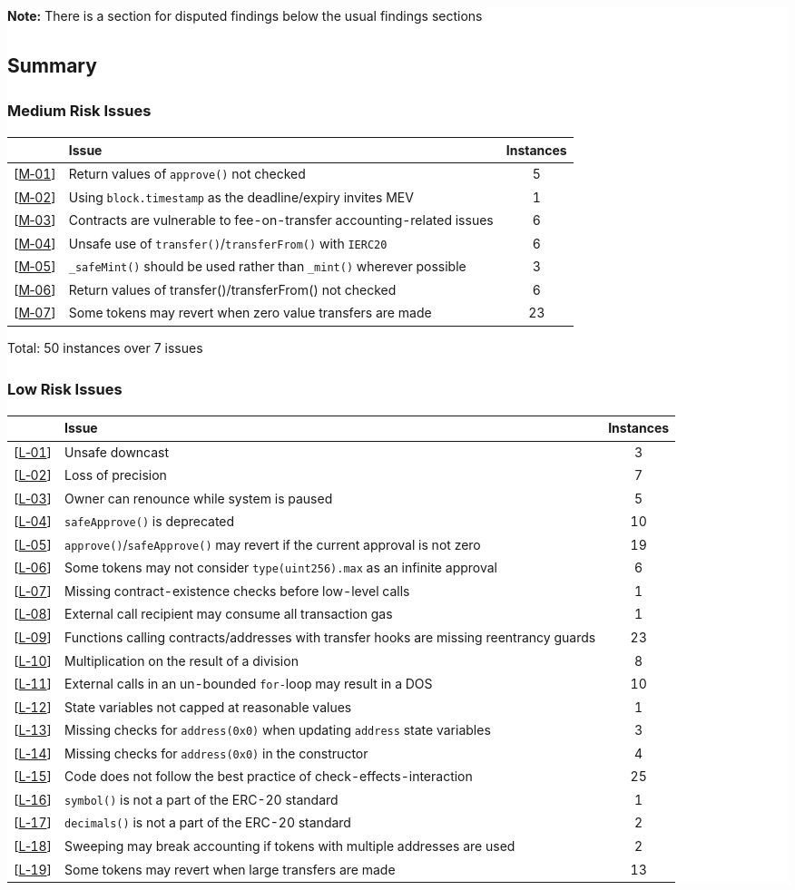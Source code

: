 **Note:** There is a section for disputed findings below the usual findings sections

## Summary

### Medium Risk Issues

| |Issue|Instances|
|-|:-|:-:|
| [[M&#x2011;01](#m01-return-values-of-approve-not-checked)] | Return values of `approve()` not checked | 5 | 
| [[M&#x2011;02](#m02-using-blocktimestamp-as-the-deadlineexpiry-invites-mev)] | Using `block.timestamp` as the deadline/expiry invites MEV | 1 | 
| [[M&#x2011;03](#m03-contracts-are-vulnerable-to-fee-on-transfer-accounting-related-issues)] | Contracts are vulnerable to fee-on-transfer accounting-related issues | 6 | 
| [[M&#x2011;04](#m04-unsafe-use-of-transfertransferfrom-with-ierc20)] | Unsafe use of `transfer()`/`transferFrom()` with `IERC20` | 6 | 
| [[M&#x2011;05](#m05-_safemint-should-be-used-rather-than-_mint-wherever-possible)] | `_safeMint()` should be used rather than `_mint()` wherever possible | 3 | 
| [[M&#x2011;06](#m06-return-values-of-transfertransferfrom-not-checked)] | Return values of transfer()/transferFrom() not checked | 6 | 
| [[M&#x2011;07](#m07-some-tokens-may-revert-when-zero-value-transfers-are-made)] | Some tokens may revert when zero value transfers are made | 23 | 

Total: 50 instances over 7 issues

### Low Risk Issues

| |Issue|Instances|
|-|:-|:-:|
| [[L&#x2011;01](#l01-unsafe-downcast)] | Unsafe downcast | 3 | 
| [[L&#x2011;02](#l02-loss-of-precision)] | Loss of precision | 7 | 
| [[L&#x2011;03](#l03-owner-can-renounce-while-system-is-paused)] | Owner can renounce while system is paused | 5 | 
| [[L&#x2011;04](#l04-safeapprove-is-deprecated)] | `safeApprove()` is deprecated | 10 | 
| [[L&#x2011;05](#l05-approvesafeapprove-may-revert-if-the-current-approval-is-not-zero)] | `approve()`/`safeApprove()` may revert if the current approval is not zero | 19 | 
| [[L&#x2011;06](#l06-some-tokens-may-not-consider-typeuint256max-as-an-infinite-approval)] | Some tokens may not consider `type(uint256).max` as an infinite approval | 6 | 
| [[L&#x2011;07](#l07-missing-contract-existence-checks-before-low-level-calls)] | Missing contract-existence checks before low-level calls | 1 | 
| [[L&#x2011;08](#l08-external-call-recipient-may-consume-all-transaction-gas)] | External call recipient may consume all transaction gas | 1 | 
| [[L&#x2011;09](#l09-functions-calling-contractsaddresses-with-transfer-hooks-are-missing-reentrancy-guards)] | Functions calling contracts/addresses with transfer hooks are missing reentrancy guards | 23 | 
| [[L&#x2011;10](#l10-multiplication-on-the-result-of-a-division)] | Multiplication on the result of a division | 8 | 
| [[L&#x2011;11](#l11-external-calls-in-an-un-bounded-for-loop-may-result-in-a-dos)] | External calls in an un-bounded `for-`loop may result in a DOS | 10 | 
| [[L&#x2011;12](#l12-state-variables-not-capped-at-reasonable-values)] | State variables not capped at reasonable values | 1 | 
| [[L&#x2011;13](#l13-missing-checks-for-address0x0-when-updating-address-state-variables)] | Missing checks for `address(0x0)` when updating `address` state variables | 3 | 
| [[L&#x2011;14](#l14-missing-checks-for-address0x0-in-the-constructor)] | Missing checks for `address(0x0)` in the constructor | 4 | 
| [[L&#x2011;15](#l15-code-does-not-follow-the-best-practice-of-check-effects-interaction)] | Code does not follow the best practice of check-effects-interaction | 25 | 
| [[L&#x2011;16](#l16-symbol-is-not-a-part-of-the-erc-20-standard)] | `symbol()` is not a part of the ERC-20 standard | 1 | 
| [[L&#x2011;17](#l17-decimals-is-not-a-part-of-the-erc-20-standard)] | `decimals()` is not a part of the ERC-20 standard | 2 | 
| [[L&#x2011;18](#l18-sweeping-may-break-accounting-if-tokens-with-multiple-addresses-are-used)] | Sweeping may break accounting if tokens with multiple addresses are used | 2 | 
| [[L&#x2011;19](#l19-some-tokens-may-revert-when-large-transfers-are-made)] | Some tokens may revert when large transfers are made | 13 | 
